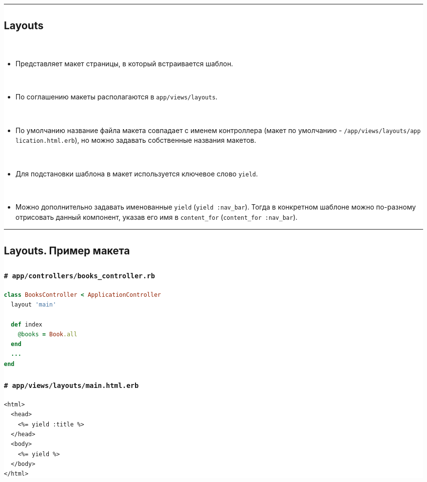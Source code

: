 

---
## Layouts
<br>

- Представляет макет страницы, в который встраивается шаблон.

<br>

- По соглашению макеты располагаются в `app/views/layouts`.

<br>

- По умолчанию название файла макета совпадает с именем контроллера (макет по умолчанию - `/app/views/layouts/application.html.erb`), но можно задавать собственные названия макетов.

<br>

- Для подстановки шаблона в макет используется ключевое слово `yield`.

<br>

- Можно дополнительно задавать именованные `yield` (`yield :nav_bar`). Тогда в конкретном шаблоне можно по-разному отрисовать данный компонент, указав его имя в `content_for` (`content_for :nav_bar`).



---
## Layouts. Пример макета

### `# app/controllers/books_controller.rb`

```ruby
class BooksController < ApplicationController
  layout 'main'

  def index
    @books = Book.all
  end
  ...
end
```

<div class="row">
  <div class="col-6">

  ### `# app/views/layouts/main.html.erb`

  ```erb
  <html>
    <head>
      <%= yield :title %>
    </head>
    <body>
      <%= yield %>
    </body>
  </html>
  ```
